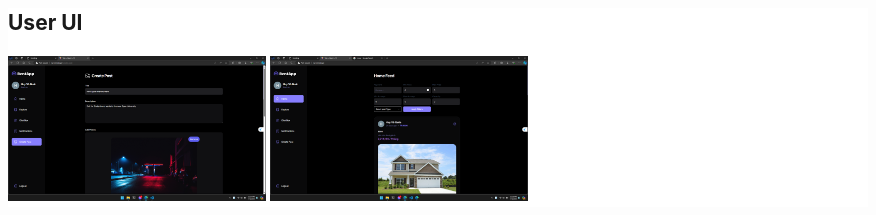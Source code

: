 ## User UI

<img src="./screenshot/client1.png" width="30%"></img>
<img src="./screenshot/client2.png" width="30%"></img>